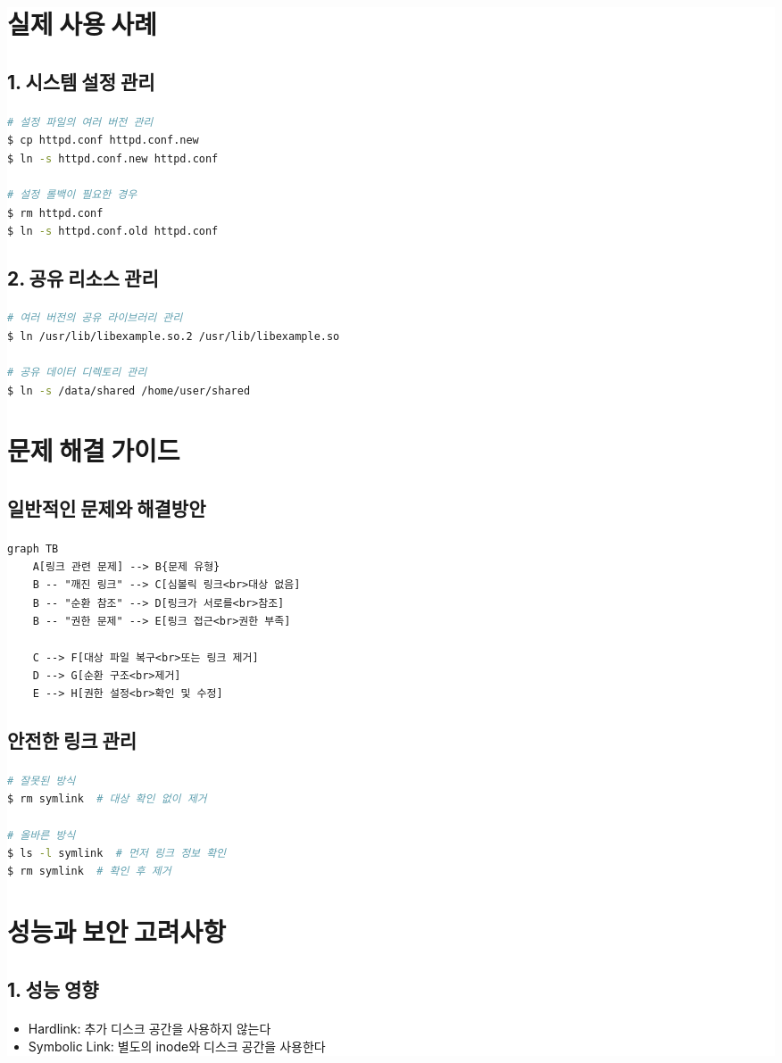 # 실제 사용 사례
## 1. 시스템 설정 관리
```bash
# 설정 파일의 여러 버전 관리
$ cp httpd.conf httpd.conf.new
$ ln -s httpd.conf.new httpd.conf

# 설정 롤백이 필요한 경우
$ rm httpd.conf
$ ln -s httpd.conf.old httpd.conf
```

## 2. 공유 리소스 관리
```bash
# 여러 버전의 공유 라이브러리 관리
$ ln /usr/lib/libexample.so.2 /usr/lib/libexample.so

# 공유 데이터 디렉토리 관리
$ ln -s /data/shared /home/user/shared
```

# 문제 해결 가이드
## 일반적인 문제와 해결방안
```mermaid
graph TB
    A[링크 관련 문제] --> B{문제 유형}
    B -- "깨진 링크" --> C[심볼릭 링크<br>대상 없음]
    B -- "순환 참조" --> D[링크가 서로를<br>참조]
    B -- "권한 문제" --> E[링크 접근<br>권한 부족]
    
    C --> F[대상 파일 복구<br>또는 링크 제거]
    D --> G[순환 구조<br>제거]
    E --> H[권한 설정<br>확인 및 수정]
```

## 안전한 링크 관리
```bash
# 잘못된 방식
$ rm symlink  # 대상 확인 없이 제거

# 올바른 방식
$ ls -l symlink  # 먼저 링크 정보 확인
$ rm symlink  # 확인 후 제거
```

# 성능과 보안 고려사항
## 1. 성능 영향
- Hardlink: 추가 디스크 공간을 사용하지 않는다
- Symbolic Link: 별도의 inode와 디스크 공간을 사용한다
